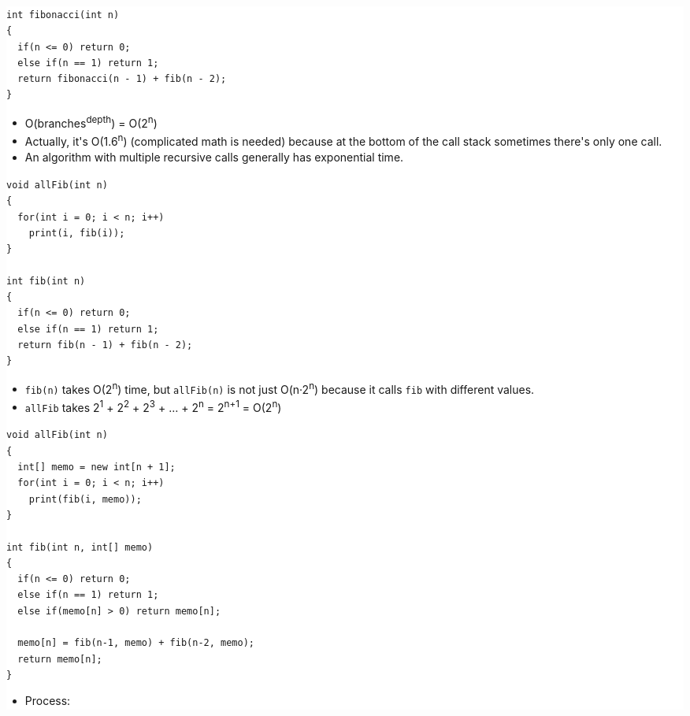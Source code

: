 ```
int fibonacci(int n)
{
  if(n <= 0) return 0;
  else if(n == 1) return 1;
  return fibonacci(n - 1) + fib(n - 2);
}
```

- O(branches<sup>depth</sup>)  =  O(2<sup>n</sup>)
- Actually, it's O(1.6<sup>n</sup>) (complicated math is needed) because at the bottom of the call stack sometimes there's only one call.
- An algorithm with multiple recursive calls generally has exponential time.

```
void allFib(int n)
{
  for(int i = 0; i < n; i++)
    print(i, fib(i));
}

int fib(int n)
{
  if(n <= 0) return 0;
  else if(n == 1) return 1;
  return fib(n - 1) + fib(n - 2);
}
```

- `fib(n)` takes O(2<sup>n</sup>) time, but `allFib(n)` is not just O(n·2<sup>n</sup>) because it calls `fib` with different values.
- `allFib` takes 2<sup>1</sup> + 2<sup>2</sup> + 2<sup>3</sup> + … + 2<sup>n</sup>  =  2<sup>n+1</sup>  =  O(2<sup>n</sup>)

```
void allFib(int n)
{
  int[] memo = new int[n + 1];
  for(int i = 0; i < n; i++)
    print(fib(i, memo));
}

int fib(int n, int[] memo)
{
  if(n <= 0) return 0;
  else if(n == 1) return 1;
  else if(memo[n] > 0) return memo[n];

  memo[n] = fib(n-1, memo) + fib(n-2, memo);
  return memo[n];  
}
```

- Process:
